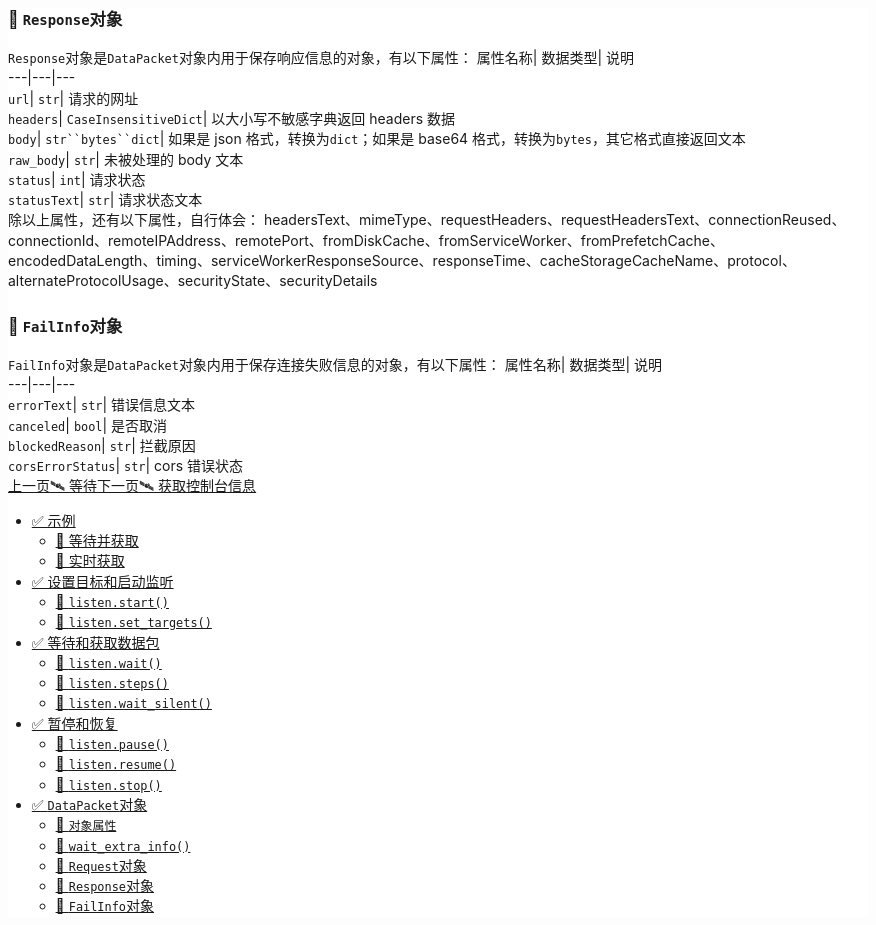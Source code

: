 ### 📌 `Response`对象[​](https://www.drissionpage.cn/browser_control/listener#-response对象 "-response对象的直接链接")
`Response`对象是`DataPacket`对象内用于保存响应信息的对象，有以下属性：
属性名称| 数据类型| 说明  
---|---|---  
`url`| `str`| 请求的网址  
`headers`| `CaseInsensitiveDict`| 以大小写不敏感字典返回 headers 数据  
`body`| `str``bytes``dict`| 如果是 json 格式，转换为`dict`；如果是 base64 格式，转换为`bytes`，其它格式直接返回文本  
`raw_body`| `str`| 未被处理的 body 文本  
`status`| `int`| 请求状态  
`statusText`| `str`| 请求状态文本  
除以上属性，还有以下属性，自行体会：
headersText、mimeType、requestHeaders、requestHeadersText、connectionReused、connectionId、remoteIPAddress、remotePort、fromDiskCache、fromServiceWorker、fromPrefetchCache、encodedDataLength、timing、serviceWorkerResponseSource、responseTime、cacheStorageCacheName、protocol、alternateProtocolUsage、securityState、securityDetails
### 📌 `FailInfo`对象[​](https://www.drissionpage.cn/browser_control/listener#-failinfo对象 "-failinfo对象的直接链接")
`FailInfo`对象是`DataPacket`对象内用于保存连接失败信息的对象，有以下属性：
属性名称| 数据类型| 说明  
---|---|---  
`errorText`| `str`| 错误信息文本  
`canceled`| `bool`| 是否取消  
`blockedReason`| `str`| 拦截原因  
`corsErrorStatus`| `str`| cors 错误状态  
[上一页🛰️ 等待](https://www.drissionpage.cn/browser_control/waiting)[下一页🛰️ 获取控制台信息](https://www.drissionpage.cn/browser_control/console)
  * [✅️ 示例](https://www.drissionpage.cn/browser_control/listener#️-示例)
    * [📌 等待并获取](https://www.drissionpage.cn/browser_control/listener#-等待并获取)
    * [📌 实时获取](https://www.drissionpage.cn/browser_control/listener#-实时获取)
  * [✅️ 设置目标和启动监听](https://www.drissionpage.cn/browser_control/listener#️-设置目标和启动监听)
    * [📌 `listen.start()`](https://www.drissionpage.cn/browser_control/listener#-listenstart)
    * [📌 `listen.set_targets()`](https://www.drissionpage.cn/browser_control/listener#-listenset_targets)
  * [✅️ 等待和获取数据包](https://www.drissionpage.cn/browser_control/listener#️-等待和获取数据包)
    * [📌 `listen.wait()`](https://www.drissionpage.cn/browser_control/listener#-listenwait)
    * [📌 `listen.steps()`](https://www.drissionpage.cn/browser_control/listener#-listensteps)
    * [📌 `listen.wait_silent()`](https://www.drissionpage.cn/browser_control/listener#-listenwait_silent)
  * [✅️ 暂停和恢复](https://www.drissionpage.cn/browser_control/listener#️-暂停和恢复)
    * [📌 `listen.pause()`](https://www.drissionpage.cn/browser_control/listener#-listenpause)
    * [📌 `listen.resume()`](https://www.drissionpage.cn/browser_control/listener#-listenresume)
    * [📌 `listen.stop()`](https://www.drissionpage.cn/browser_control/listener#-listenstop)
  * [✅️ `DataPacket`对象](https://www.drissionpage.cn/browser_control/listener#️-datapacket对象)
    * [📌 `对象属性`](https://www.drissionpage.cn/browser_control/listener#-对象属性)
    * [📌 `wait_extra_info()`](https://www.drissionpage.cn/browser_control/listener#-wait_extra_info)
    * [📌 `Request`对象](https://www.drissionpage.cn/browser_control/listener#-request对象)
    * [📌 `Response`对象](https://www.drissionpage.cn/browser_control/listener#-response对象)
    * [📌 `FailInfo`对象](https://www.drissionpage.cn/browser_control/listener#-failinfo对象)
